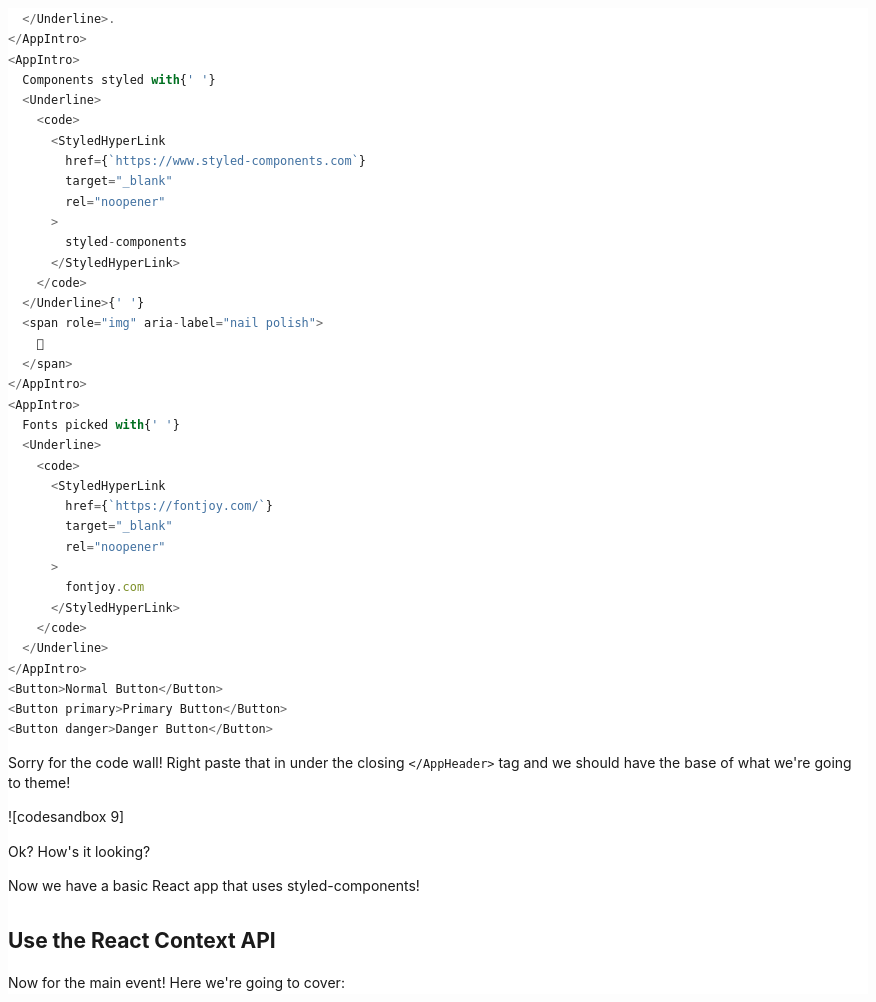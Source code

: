 ```js
  </Underline>.
</AppIntro>
<AppIntro>
  Components styled with{' '}
  <Underline>
    <code>
      <StyledHyperLink
        href={`https://www.styled-components.com`}
        target="_blank"
        rel="noopener"
      >
        styled-components
      </StyledHyperLink>
    </code>
  </Underline>{' '}
  <span role="img" aria-label="nail polish">
    💅
  </span>
</AppIntro>
<AppIntro>
  Fonts picked with{' '}
  <Underline>
    <code>
      <StyledHyperLink
        href={`https://fontjoy.com/`}
        target="_blank"
        rel="noopener"
      >
        fontjoy.com
      </StyledHyperLink>
    </code>
  </Underline>
</AppIntro>
<Button>Normal Button</Button>
<Button primary>Primary Button</Button>
<Button danger>Danger Button</Button>
```

Sorry for the code wall! Right paste that in under the closing
`</AppHeader>` tag and we should have the base of what we're going to
theme!

![codesandbox 9]

Ok? How's it looking?

Now we have a basic React app that uses styled-components!

## Use the React Context API

Now for the main event! Here we're going to cover:


[example]: https://codesandbox.io/s/7wwr706nz0
[react docs]: https://reactjs.org/docs/context.html
[@leighchalliday]: https://twitter.com/leighchalliday
[great usecase]: https://www.youtube.com/watch?v=yzQ_XulhQFw
[codesandbox]: https://codesandbox.io
[coding straight away]: https://codesandbox.io/s/new
[open a react codesandbox]: https://codesandbox.io/s/new
[bikeshedding]: https://en.wiktionary.org/wiki/bikeshedding
[should be used once]: https://stackoverflow.com/a/42899789/1138354
[copy pasta]: # 'Copy Paste! yes 🙃'
[version from walkthrough]: https://codesandbox.io/s/lpvr771q59
[version 2 from walkthrough]: https://codesandbox.io/s/zqw67wpm94#
[example code]: https://codesandbox.io/s/5vl16n5oxp
[react community on spectrum]: https://spectrum.chat/react
[twitter]: https://twitter.com/spences10
[ask me anything]: https://github.com/spences10/ama
[example code]: https://codesandbox.io/s/5vl16n5oxp